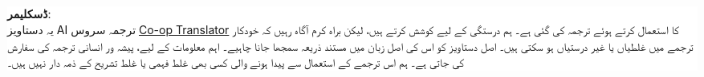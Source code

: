 **ڈسکلیمر**:  
یہ دستاویز AI ترجمہ سروس [Co-op Translator](https://github.com/Azure/co-op-translator) کا استعمال کرتے ہوئے ترجمہ کی گئی ہے۔ ہم درستگی کے لیے کوشش کرتے ہیں، لیکن براہ کرم آگاہ رہیں کہ خودکار ترجمے میں غلطیاں یا غیر درستیاں ہو سکتی ہیں۔ اصل دستاویز کو اس کی اصل زبان میں مستند ذریعہ سمجھا جانا چاہیے۔ اہم معلومات کے لیے، پیشہ ور انسانی ترجمہ کی سفارش کی جاتی ہے۔ ہم اس ترجمے کے استعمال سے پیدا ہونے والی کسی بھی غلط فہمی یا غلط تشریح کے ذمہ دار نہیں ہیں۔